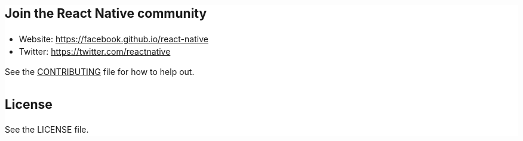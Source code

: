 
## Join the React Native community

- Website: https://facebook.github.io/react-native
- Twitter: https://twitter.com/reactnative

See the [CONTRIBUTING](./CONTRIBUTING.md) file for how to help out.

## License

See the LICENSE file.
